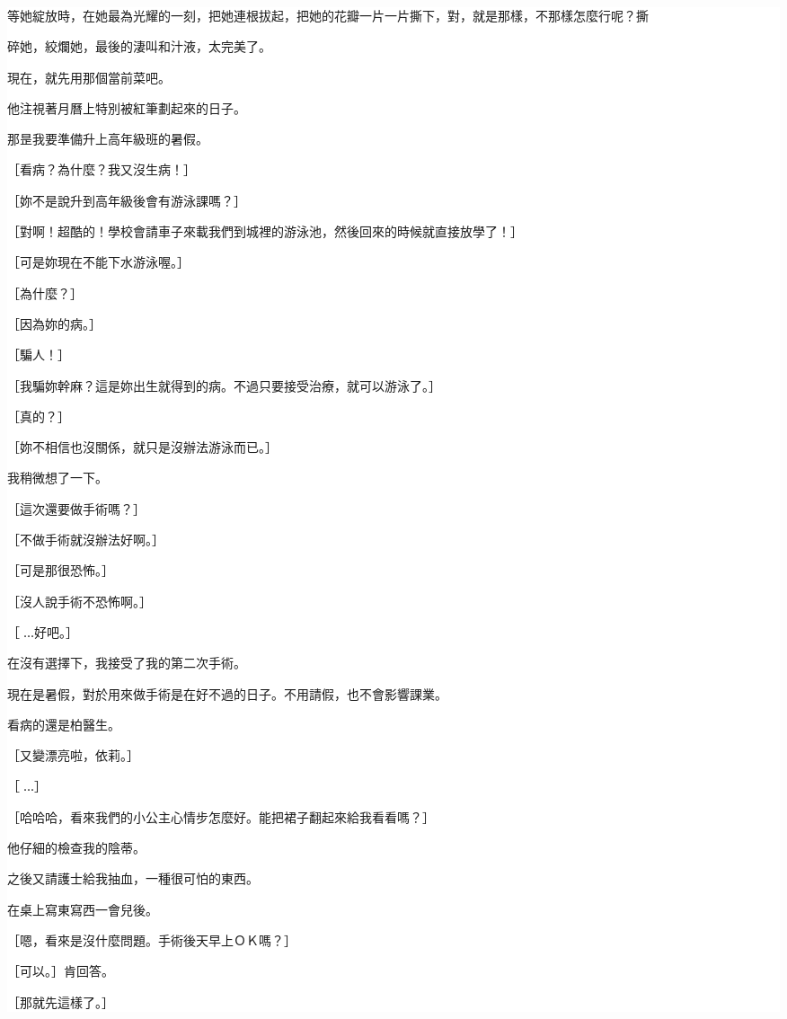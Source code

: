等她綻放時，在她最為光耀的一刻，把她連根拔起，把她的花瓣一片一片撕下，對，就是那樣，不那樣怎麼行呢？撕

碎她，絞爛她，最後的淒叫和汁液，太完美了。

現在，就先用那個當前菜吧。

他注視著月曆上特別被紅筆劃起來的日子。

那昰我要準備升上高年級班的暑假。

［看病？為什麼？我又沒生病！］

［妳不是說升到高年級後會有游泳課嗎？］

［對啊！超酷的！學校會請車子來載我們到城裡的游泳池，然後回來的時候就直接放學了！］

［可是妳現在不能下水游泳喔。］

［為什麼？］

［因為妳的病。］

［騙人！］

［我騙妳幹麻？這是妳出生就得到的病。不過只要接受治療，就可以游泳了。］

［真的？］

［妳不相信也沒關係，就只是沒辦法游泳而已。］

我稍微想了一下。

［這次還要做手術嗎？］

［不做手術就沒辦法好啊。］

［可是那很恐怖。］

［沒人說手術不恐怖啊。］

［ ...好吧。］

在沒有選擇下，我接受了我的第二次手術。

現在是暑假，對於用來做手術是在好不過的日子。不用請假，也不會影響課業。

看病的還是柏醫生。

［又變漂亮啦，依莉。］

［ ...］

［哈哈哈，看來我們的小公主心情步怎麼好。能把裙子翻起來給我看看嗎？］

他仔細的檢查我的陰蒂。

之後又請護士給我抽血，一種很可怕的東西。

在桌上寫東寫西一會兒後。

［嗯，看來是沒什麼問題。手術後天早上ＯＫ嗎？］

［可以。］肯回答。

［那就先這樣了。］

